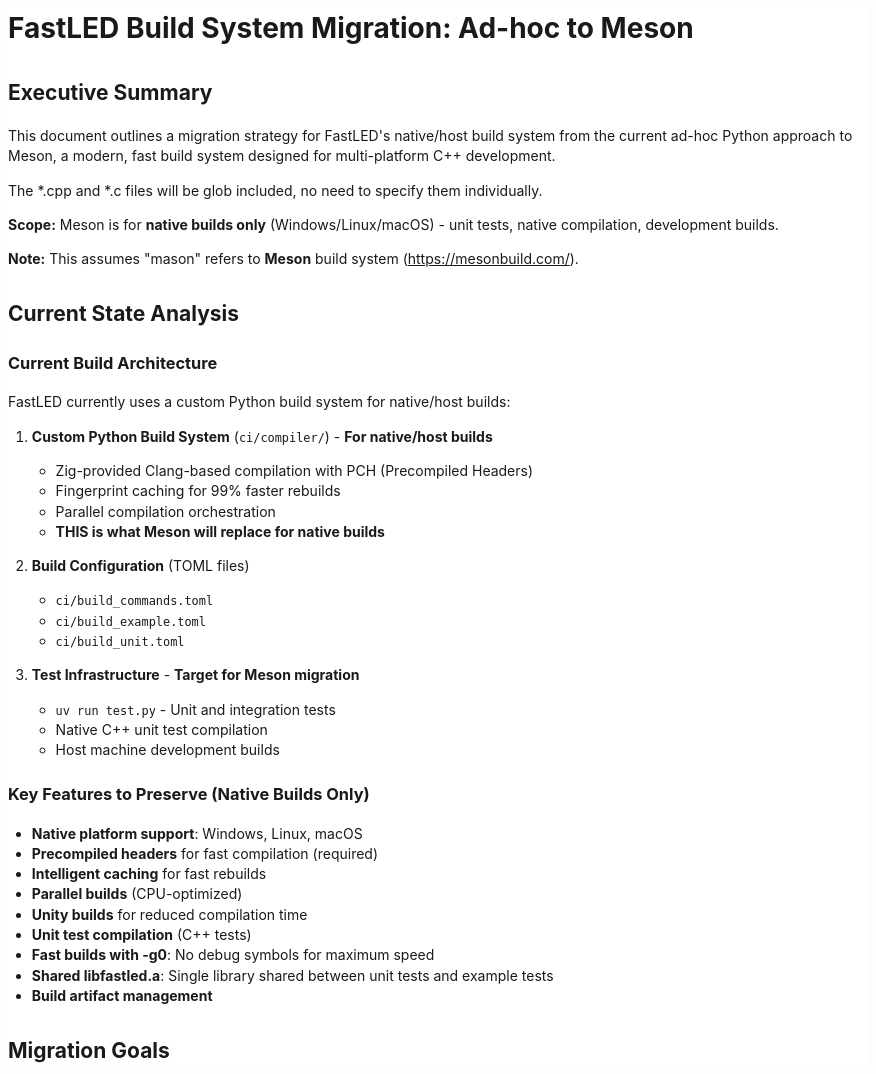 # FastLED Build System Migration: Ad-hoc to Meson

## Executive Summary

This document outlines a migration strategy for FastLED's native/host build system from the current ad-hoc Python approach to Meson, a modern, fast build system designed for multi-platform C++ development.

The *.cpp and *.c files will be glob included, no need to specify them individually.

**Scope:** Meson is for **native builds only** (Windows/Linux/macOS) - unit tests, native compilation, development builds.

**Note:** This assumes "mason" refers to **Meson** build system (https://mesonbuild.com/).

## Current State Analysis

### Current Build Architecture

FastLED currently uses a custom Python build system for native/host builds:

1. **Custom Python Build System** (`ci/compiler/`) - **For native/host builds**
   - Zig-provided Clang-based compilation with PCH (Precompiled Headers)
   - Fingerprint caching for 99% faster rebuilds
   - Parallel compilation orchestration
   - **THIS is what Meson will replace for native builds**

2. **Build Configuration** (TOML files)
   - `ci/build_commands.toml`
   - `ci/build_example.toml`
   - `ci/build_unit.toml`

3. **Test Infrastructure** - **Target for Meson migration**
   - `uv run test.py` - Unit and integration tests
   - Native C++ unit test compilation
   - Host machine development builds

### Key Features to Preserve (Native Builds Only)

- **Native platform support**: Windows, Linux, macOS
- **Precompiled headers** for fast compilation (required)
- **Intelligent caching** for fast rebuilds
- **Parallel builds** (CPU-optimized)
- **Unity builds** for reduced compilation time
- **Unit test compilation** (C++ tests)
- **Fast builds with -g0**: No debug symbols for maximum speed
- **Shared libfastled.a**: Single library shared between unit tests and example tests
- **Build artifact management**

## Migration Goals
